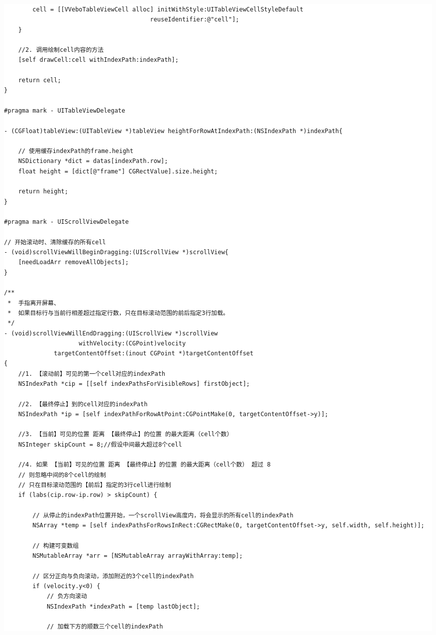 ```objc
        cell = [[VVeboTableViewCell alloc] initWithStyle:UITableViewCellStyleDefault
                                         reuseIdentifier:@"cell"];
    }
    
    //2. 调用绘制cell内容的方法
    [self drawCell:cell withIndexPath:indexPath];
    
    return cell;
}

#pragma mark - UITableViewDelegate

- (CGFloat)tableView:(UITableView *)tableView heightForRowAtIndexPath:(NSIndexPath *)indexPath{
    
    // 使用缓存indexPath的frame.height
    NSDictionary *dict = datas[indexPath.row];
    float height = [dict[@"frame"] CGRectValue].size.height;
    
    return height;
}

#pragma mark - UIScrollViewDelegate

// 开始滚动时、清除缓存的所有cell
- (void)scrollViewWillBeginDragging:(UIScrollView *)scrollView{
    [needLoadArr removeAllObjects];
}

/**
 *  手指离开屏幕、
 *  如果目标行与当前行相差超过指定行数，只在目标滚动范围的前后指定3行加载。
 */
- (void)scrollViewWillEndDragging:(UIScrollView *)scrollView
                     withVelocity:(CGPoint)velocity
              targetContentOffset:(inout CGPoint *)targetContentOffset
{
    //1. 【滚动前】可见的第一个cell对应的indexPath
    NSIndexPath *cip = [[self indexPathsForVisibleRows] firstObject];
    
    //2. 【最终停止】到的cell对应的indexPath
    NSIndexPath *ip = [self indexPathForRowAtPoint:CGPointMake(0, targetContentOffset->y)];
    
    //3. 【当前】可见的位置 距离 【最终停止】的位置 的最大距离（cell个数）
    NSInteger skipCount = 8;//假设中间最大超过8个cell
    
    //4. 如果 【当前】可见的位置 距离 【最终停止】的位置 的最大距离（cell个数） 超过 8
    // 则忽略中间的8个cell的绘制
    // 只在目标滚动范围的【前后】指定的3行cell进行绘制
    if (labs(cip.row-ip.row) > skipCount) {
        
        // 从停止的indexPath位置开始，一个scrollView高度内，将会显示的所有cell的indexPath
        NSArray *temp = [self indexPathsForRowsInRect:CGRectMake(0, targetContentOffset->y, self.width, self.height)];
        
        // 构建可变数组
        NSMutableArray *arr = [NSMutableArray arrayWithArray:temp];
        
        // 区分正向与负向滚动，添加附近的3个cell的indexPath
        if (velocity.y<0) {
            // 负方向滚动
            NSIndexPath *indexPath = [temp lastObject];
            
            // 加载下方的顺数三个cell的indexPath
```